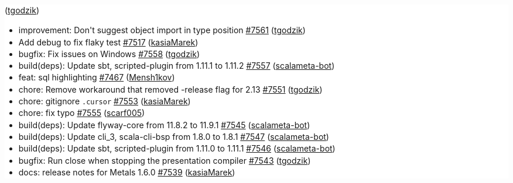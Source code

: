   ([tgodzik](https://github.com/tgodzik))
- improvement: Don't suggest object import in type position
  [\#7561](https://github.com/scalameta/metals/pull/7561)
  ([tgodzik](https://github.com/tgodzik))
- Add debug to fix flaky test
  [\#7517](https://github.com/scalameta/metals/pull/7517)
  ([kasiaMarek](https://github.com/kasiaMarek))
- bugfix: Fix issues on Windows
  [\#7558](https://github.com/scalameta/metals/pull/7558)
  ([tgodzik](https://github.com/tgodzik))
- build(deps): Update sbt, scripted-plugin from 1.11.1 to 1.11.2
  [\#7557](https://github.com/scalameta/metals/pull/7557)
  ([scalameta-bot](https://github.com/scalameta-bot))
- feat: sql highlighting
  [\#7467](https://github.com/scalameta/metals/pull/7467)
  ([Mensh1kov](https://github.com/Mensh1kov))
- chore: Remove workaround that removed -release flag for 2.13
  [\#7551](https://github.com/scalameta/metals/pull/7551)
  ([tgodzik](https://github.com/tgodzik))
- chore: gitignore `.cursor`
  [\#7553](https://github.com/scalameta/metals/pull/7553)
  ([kasiaMarek](https://github.com/kasiaMarek))
- chore: fix typo
  [\#7555](https://github.com/scalameta/metals/pull/7555)
  ([scarf005](https://github.com/scarf005))
- build(deps): Update flyway-core from 11.8.2 to 11.9.1
  [\#7545](https://github.com/scalameta/metals/pull/7545)
  ([scalameta-bot](https://github.com/scalameta-bot))
- build(deps): Update cli_3, scala-cli-bsp from 1.8.0 to 1.8.1
  [\#7547](https://github.com/scalameta/metals/pull/7547)
  ([scalameta-bot](https://github.com/scalameta-bot))
- build(deps): Update sbt, scripted-plugin from 1.11.0 to 1.11.1
  [\#7546](https://github.com/scalameta/metals/pull/7546)
  ([scalameta-bot](https://github.com/scalameta-bot))
- bugfix: Run close when stopping the presentation compiler
  [\#7543](https://github.com/scalameta/metals/pull/7543)
  ([tgodzik](https://github.com/tgodzik))
- docs: release notes for Metals 1.6.0
  [\#7539](https://github.com/scalameta/metals/pull/7539)
  ([kasiaMarek](https://github.com/kasiaMarek))
